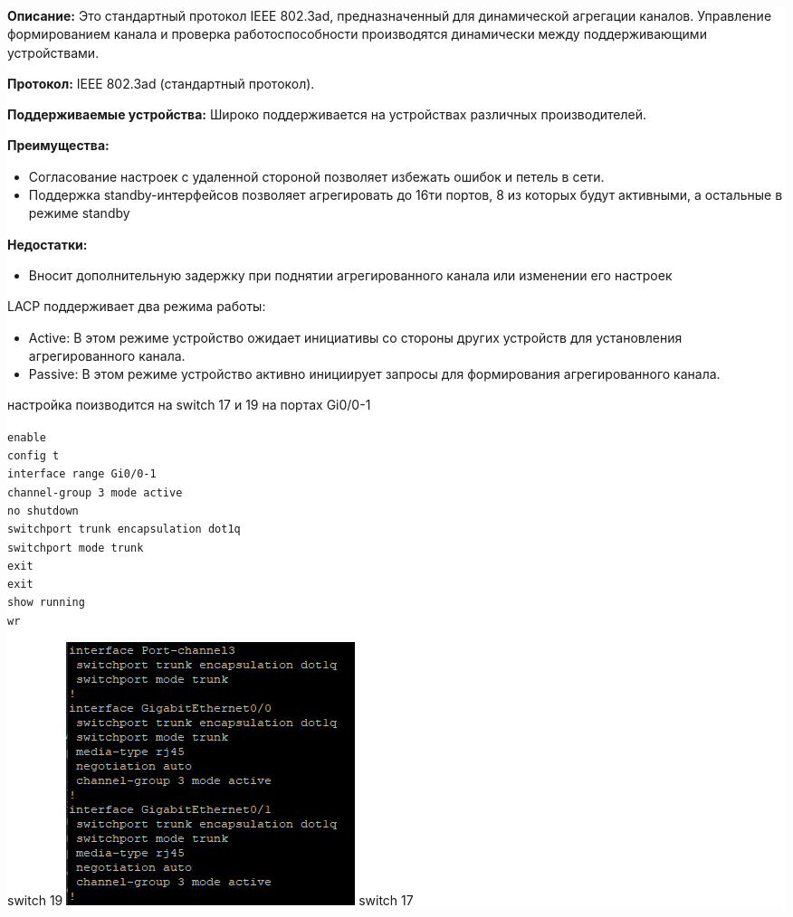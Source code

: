 **Описание:** Это стандартный протокол IEEE 802.3ad, предназначенный для динамической агрегации каналов. Управление формированием канала и проверка работоспособности производятся динамически между поддерживающими устройствами.

**Протокол:** IEEE 802.3ad (стандартный протокол).

**Поддерживаемые устройства:** Широко поддерживается на устройствах различных производителей.

**Преимущества:** 
+ Согласование настроек с удаленной стороной позволяет избежать ошибок и петель в сети.
+ Поддержка standby-интерфейсов позволяет агрегировать до 16ти портов, 8 из которых будут активными, а остальные в режиме standby

**Недостатки:**
  + Вносит дополнительную задержку при поднятии агрегированного канала или изменении его настроек

LACP поддерживает два режима работы:
+ Active: В этом режиме устройство ожидает инициативы со стороны других устройств для установления агрегированного канала.
+ Passive: В этом режиме устройство активно инициирует запросы для формирования агрегированного канала.

настройка поизводится на switch 17 и 19 на портах Gi0/0-1
```
enable
config t
interface range Gi0/0-1
channel-group 3 mode active 
no shutdown
switchport trunk encapsulation dot1q
switchport mode trunk
exit
exit
show running
wr
```
switch 19
![alt text](image-2.png)
switch 17
